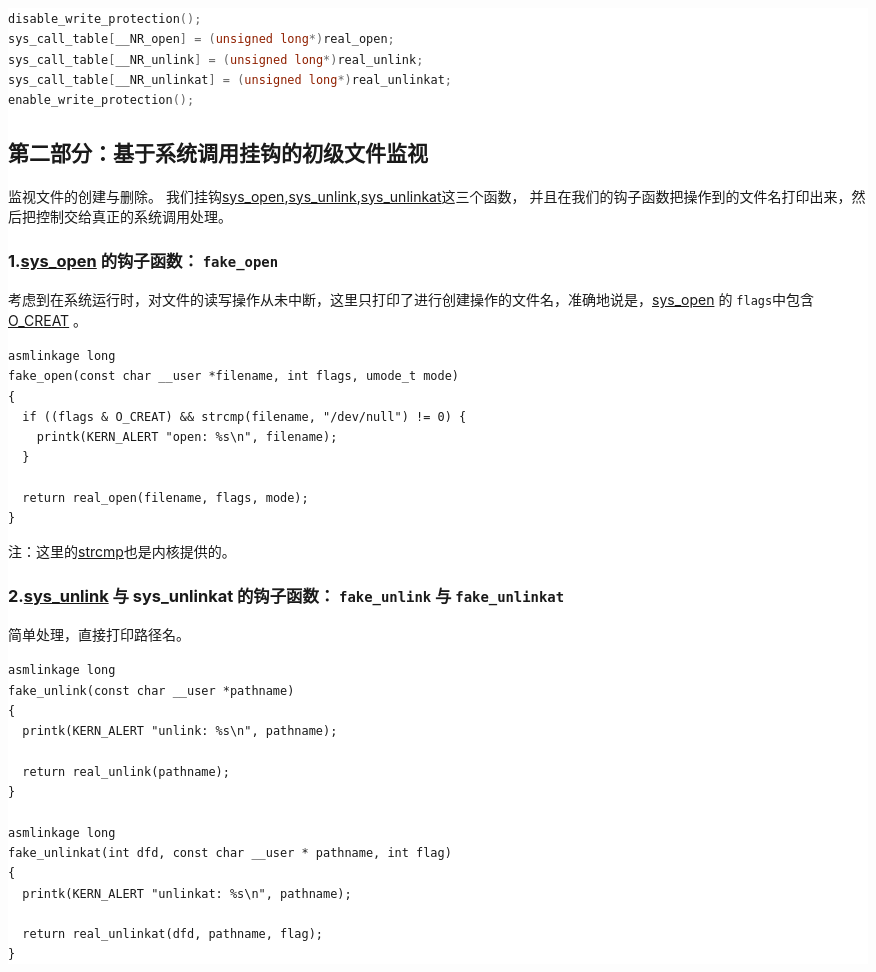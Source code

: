 ```c
disable_write_protection();
sys_call_table[__NR_open] = (unsigned long*)real_open;
sys_call_table[__NR_unlink] = (unsigned long*)real_unlink;
sys_call_table[__NR_unlinkat] = (unsigned long*)real_unlinkat;
enable_write_protection();
```

## 第二部分：基于系统调用挂钩的初级文件监视

监视文件的创建与删除。 我们挂钩[sys_open](http://lxr.free-electrons.com/ident?i=sys_open),[sys_unlink](http://lxr.free-electrons.com/ident?i=sys_unlink),[sys_unlinkat](http://lxr.free-electrons.com/ident?i=sys_unlinkat)这三个函数， 并且在我们的钩子函数把操作到的文件名打印出来，然后把控制交给真正的系统调用处理。

### 1.[sys_open](http://lxr.free-electrons.com/ident?i=sys_open) 的钩子函数： `fake_open`

考虑到在系统运行时，对文件的读写操作从未中断，这里只打印了进行创建操作的文件名，准确地说是，[sys_open](http://lxr.free-electrons.com/ident?i=sys_open) 的 `flags`中包含 [O_CREAT](http://lxr.free-electrons.com/ident?i=O_CREAT) 。

```
asmlinkage long
fake_open(const char __user *filename, int flags, umode_t mode)
{
  if ((flags & O_CREAT) && strcmp(filename, "/dev/null") != 0) {
    printk(KERN_ALERT "open: %s\n", filename);
  }

  return real_open(filename, flags, mode);
}
```

注：这里的[strcmp](https://www.kernel.org/doc/htmldocs/kernel-api/API-strcmp.html)也是内核提供的。

### 2.[sys_unlink](http://lxr.free-electrons.com/ident?i=sys_unlink) 与 **sys_unlinkat** 的钩子函数： `fake_unlink` 与 `fake_unlinkat`

简单处理，直接打印路径名。

```
asmlinkage long
fake_unlink(const char __user *pathname)
{
  printk(KERN_ALERT "unlink: %s\n", pathname);

  return real_unlink(pathname);
}

asmlinkage long
fake_unlinkat(int dfd, const char __user * pathname, int flag)
{
  printk(KERN_ALERT "unlinkat: %s\n", pathname);

  return real_unlinkat(dfd, pathname, flag);
}
```
